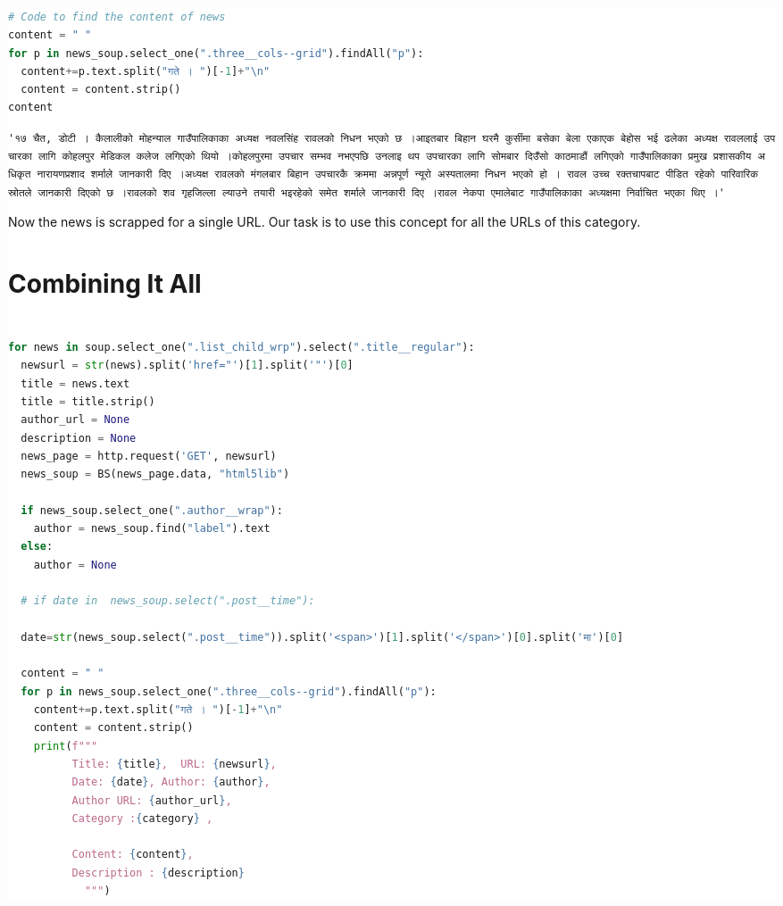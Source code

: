 ```python
# Code to find the content of news
content = " "
for p in news_soup.select_one(".three__cols--grid").findAll("p"):
  content+=p.text.split("गते । ")[-1]+"\n"
  content = content.strip()
content
```




    '१७ चैत, डोटी । कैलालीको मोहन्याल गाउँपालिकाका अध्यक्ष नवलसिंह रावलको निधन भएको छ ।आइतबार बिहान घरमै कुर्सीमा बसेका बेला एकाएक बेहोस भई ढलेका अध्यक्ष रावललाई उपचारका लागि कोहलपुर मेडिकल कलेज लगिएको थियो ।कोहलपुरमा उपचार सम्भव नभएपछि उनलाइ थप उपचारका लागि सोमबार दिउँसो काठमाडौं लगिएको गाउँपालिकाका प्रमुख प्रशासकीय अधिकृत नारायणप्रशाद शर्माले जानकारी दिए ।अध्यक्ष रावलको मंगलबार बिहान उपचारकै क्रममा अन्नपूर्ण न्यूरो अस्पतालमा निधन भएको हो । रावल उच्च रक्तचापबाट पीडित रहेको पारिवारिक स्रोतले जानकारी दिएको छ ।रावलको शव गृहजिल्ला ल्याउने तयारी भइरहेको समेत शर्माले जानकारी दिए ।रावल नेकपा एमालेबाट गाउँपालिकाका अध्यक्षमा निर्वाचित भएका थिए ।'



Now the news is scrapped for a single URL. Our task is to use this concept for all the URLs of this category.

# Combining It All


```python

for news in soup.select_one(".list_child_wrp").select(".title__regular"):
  newsurl = str(news).split('href="')[1].split('"')[0]
  title = news.text
  title = title.strip()
  author_url = None
  description = None
  news_page = http.request('GET', newsurl)
  news_soup = BS(news_page.data, "html5lib")

  if news_soup.select_one(".author__wrap"):
    author = news_soup.find("label").text
  else:
    author = None

  # if date in  news_soup.select(".post__time"):

  date=str(news_soup.select(".post__time")).split('<span>')[1].split('</span>')[0].split('मा')[0]

  content = " "
  for p in news_soup.select_one(".three__cols--grid").findAll("p"):
    content+=p.text.split("गते । ")[-1]+"\n"
    content = content.strip()
    print(f"""
          Title: {title},  URL: {newsurl},
          Date: {date}, Author: {author},
          Author URL: {author_url}, 
          Category :{category} ,
        
          Content: {content},
          Description : {description}
            """)


```

